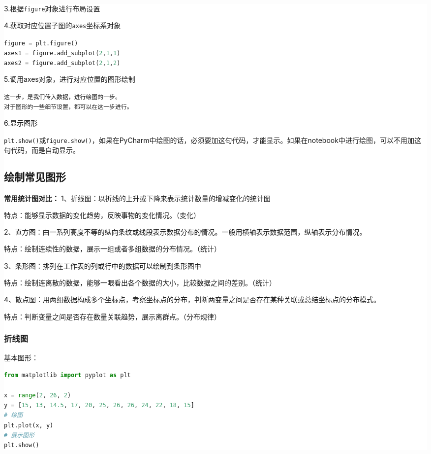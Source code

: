 3.根据`figure`对象进行布局设置



4.获取对应位置子图的`axes`坐标系对象

```python
figure = plt.figure()
axes1 = figure.add_subplot(2,1,1)
axes2 = figure.add_subplot(2,1,2)

```



5.调用axes对象，进行对应位置的图形绘制

```python
这一步，是我们传入数据，进行绘图的一步。
对于图形的一些细节设置，都可以在这一步进行。
```



6.显示图形

`plt.show()`或`figure.show()`，如果在PyCharm中绘图的话，必须要加这句代码，才能显示。如果在notebook中进行绘图，可以不用加这句代码，而是自动显示。





## 绘制常见图形

**常用统计图对比：**
1、折线图：以折线的上升或下降来表示统计数量的增减变化的统计图

 特点：能够显示数据的变化趋势，反映事物的变化情况。（变化）

2、直方图：由一系列高度不等的纵向条纹或线段表示数据分布的情况。一般用横轴表示数据范围，纵轴表示分布情况。

 特点：绘制连续性的数据，展示一组或者多组数据的分布情况。（统计）

3、条形图：排列在工作表的列或行中的数据可以绘制到条形图中

 特点：绘制连离散的数据，能够一眼看出各个数据的大小，比较数据之间的差别。（统计）

4、散点图：用两组数据构成多个坐标点，考察坐标点的分布，判断两变量之间是否存在某种关联或总结坐标点的分布模式。

 特点：判断变量之间是否存在数量关联趋势，展示离群点。（分布规律）



### 折线图

基本图形：

```python
from matplotlib import pyplot as plt

x = range(2, 26, 2)
y = [15, 13, 14.5, 17, 20, 25, 26, 26, 24, 22, 18, 15]
# 绘图
plt.plot(x, y)
# 展示图形
plt.show()

```
